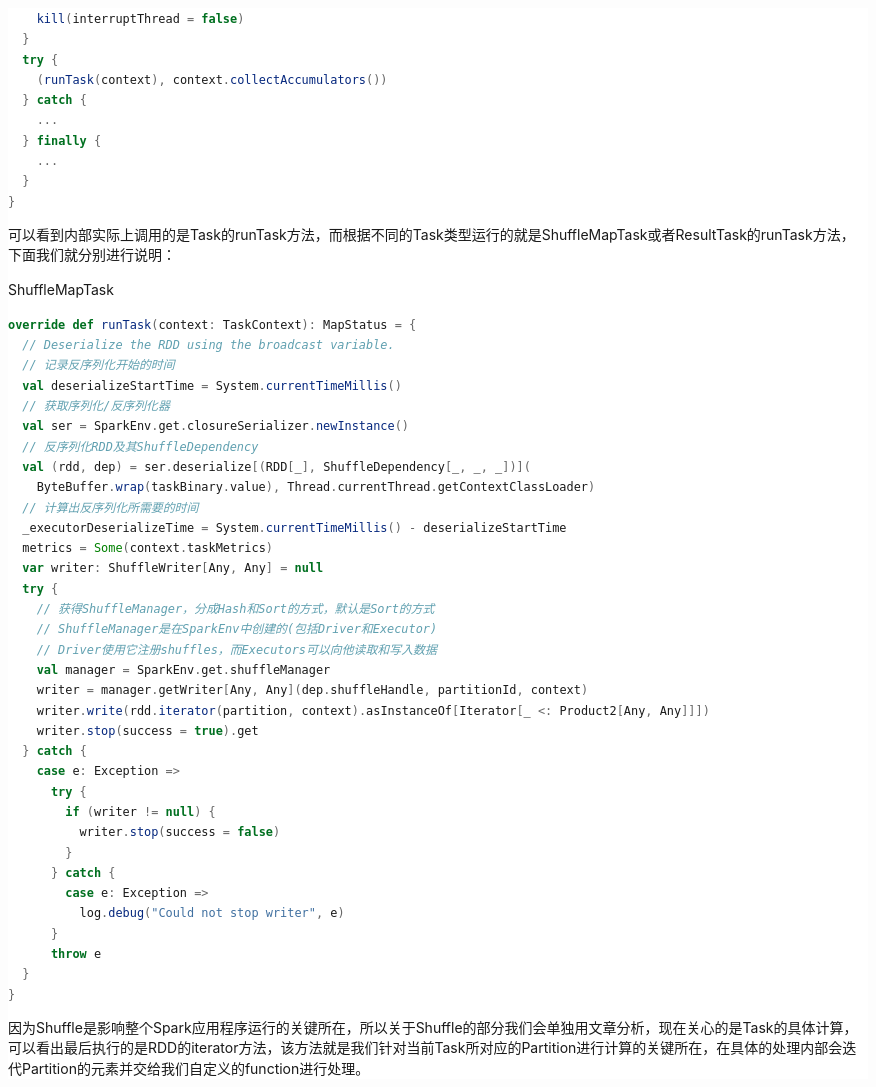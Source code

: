 ```scala
    kill(interruptThread = false)
  }
  try {
    (runTask(context), context.collectAccumulators())
  } catch {
    ...
  } finally {
    ...
  }
}
```
可以看到内部实际上调用的是Task的runTask方法，而根据不同的Task类型运行的就是ShuffleMapTask或者ResultTask的runTask方法，下面我们就分别进行说明：

ShuffleMapTask

```scala
override def runTask(context: TaskContext): MapStatus = {
  // Deserialize the RDD using the broadcast variable.
  // 记录反序列化开始的时间
  val deserializeStartTime = System.currentTimeMillis()
  // 获取序列化/反序列化器
  val ser = SparkEnv.get.closureSerializer.newInstance()
  // 反序列化RDD及其ShuffleDependency
  val (rdd, dep) = ser.deserialize[(RDD[_], ShuffleDependency[_, _, _])](
    ByteBuffer.wrap(taskBinary.value), Thread.currentThread.getContextClassLoader)
  // 计算出反序列化所需要的时间
  _executorDeserializeTime = System.currentTimeMillis() - deserializeStartTime
  metrics = Some(context.taskMetrics)
  var writer: ShuffleWriter[Any, Any] = null
  try {
    // 获得ShuffleManager，分成Hash和Sort的方式，默认是Sort的方式
    // ShuffleManager是在SparkEnv中创建的(包括Driver和Executor)
    // Driver使用它注册shuffles，而Executors可以向他读取和写入数据
    val manager = SparkEnv.get.shuffleManager
    writer = manager.getWriter[Any, Any](dep.shuffleHandle, partitionId, context)
    writer.write(rdd.iterator(partition, context).asInstanceOf[Iterator[_ <: Product2[Any, Any]]])
    writer.stop(success = true).get
  } catch {
    case e: Exception =>
      try {
        if (writer != null) {
          writer.stop(success = false)
        }
      } catch {
        case e: Exception =>
          log.debug("Could not stop writer", e)
      }
      throw e
  }
}
```
因为Shuffle是影响整个Spark应用程序运行的关键所在，所以关于Shuffle的部分我们会单独用文章分析，现在关心的是Task的具体计算，可以看出最后执行的是RDD的iterator方法，该方法就是我们针对当前Task所对应的Partition进行计算的关键所在，在具体的处理内部会迭代Partition的元素并交给我们自定义的function进行处理。
